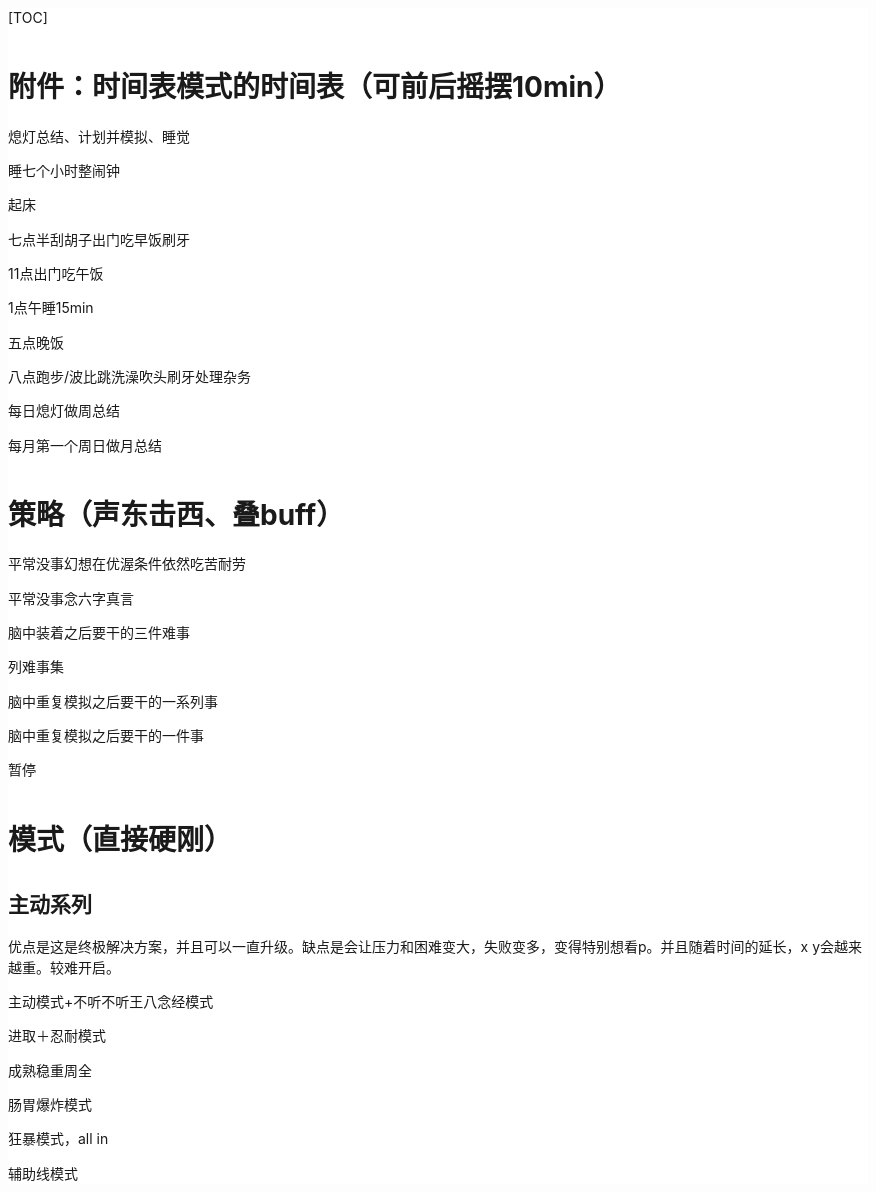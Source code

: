 [TOC]

# 附件：时间表模式的时间表（可前后摇摆10min）

熄灯总结、计划并模拟、睡觉

睡七个小时整闹钟

起床

七点半刮胡子出门吃早饭刷牙

11点出门吃午饭

1点午睡15min

五点晚饭

八点跑步/波比跳洗澡吹头刷牙处理杂务

每日熄灯做周总结

每月第一个周日做月总结

# 策略（声东击西、叠buff）

平常没事幻想在优渥条件依然吃苦耐劳

平常没事念六字真言

脑中装着之后要干的三件难事

列难事集

脑中重复模拟之后要干的一系列事

脑中重复模拟之后要干的一件事

暂停

# 模式（直接硬刚）

## 主动系列

优点是这是终极解决方案，并且可以一直升级。缺点是会让压力和困难变大，失败变多，变得特别想看p。并且随着时间的延长，x y会越来越重。较难开启。

主动模式+不听不听王八念经模式

进取＋忍耐模式

成熟稳重周全

肠胃爆炸模式

狂暴模式，all in

辅助线模式
